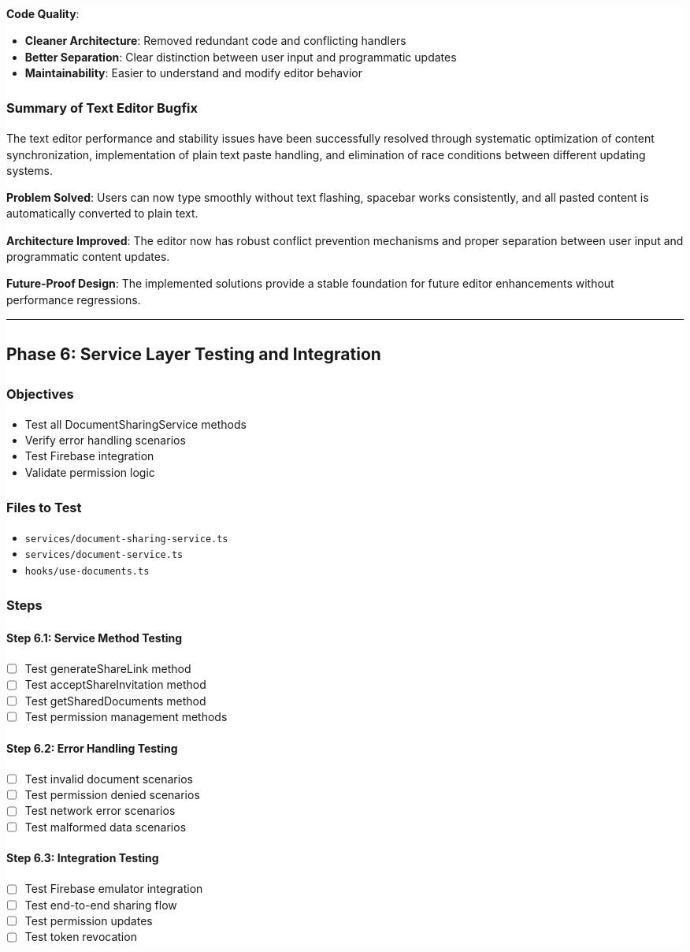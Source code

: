 **Code Quality**:
- **Cleaner Architecture**: Removed redundant code and conflicting handlers
- **Better Separation**: Clear distinction between user input and programmatic updates
- **Maintainability**: Easier to understand and modify editor behavior

### Summary of Text Editor Bugfix
The text editor performance and stability issues have been successfully resolved through systematic optimization of content synchronization, implementation of plain text paste handling, and elimination of race conditions between different updating systems.

**Problem Solved**: Users can now type smoothly without text flashing, spacebar works consistently, and all pasted content is automatically converted to plain text.

**Architecture Improved**: The editor now has robust conflict prevention mechanisms and proper separation between user input and programmatic content updates.

**Future-Proof Design**: The implemented solutions provide a stable foundation for future editor enhancements without performance regressions.

---

## Phase 6: Service Layer Testing and Integration

### Objectives
- Test all DocumentSharingService methods
- Verify error handling scenarios
- Test Firebase integration
- Validate permission logic

### Files to Test
- `services/document-sharing-service.ts`
- `services/document-service.ts`
- `hooks/use-documents.ts`

### Steps

#### Step 6.1: Service Method Testing
- [ ] Test generateShareLink method
- [ ] Test acceptShareInvitation method
- [ ] Test getSharedDocuments method
- [ ] Test permission management methods

#### Step 6.2: Error Handling Testing
- [ ] Test invalid document scenarios
- [ ] Test permission denied scenarios
- [ ] Test network error scenarios
- [ ] Test malformed data scenarios

#### Step 6.3: Integration Testing
- [ ] Test Firebase emulator integration
- [ ] Test end-to-end sharing flow
- [ ] Test permission updates
- [ ] Test token revocation
